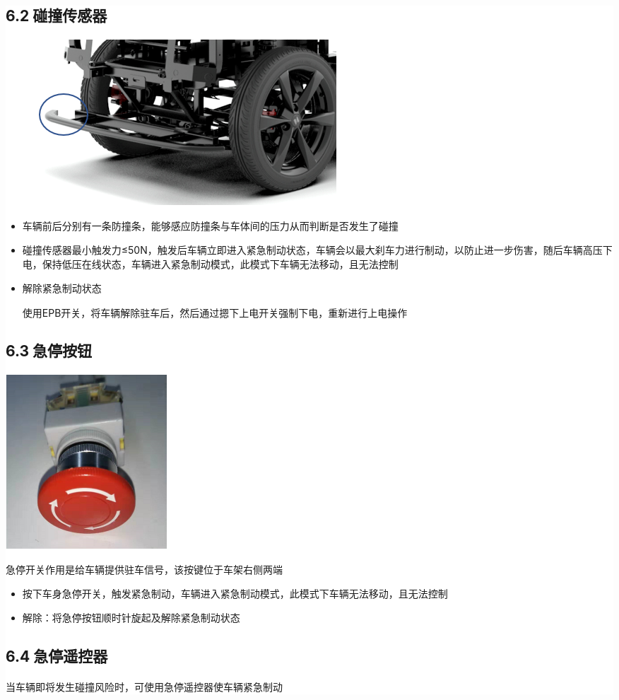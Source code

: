 ## 6.2 碰撞传感器

![](images/collision_sensor.png)

-   车辆前后分别有一条防撞条，能够感应防撞条与车体间的压力从而判断是否发生了碰撞

-   碰撞传感器最小触发力≤50N，触发后车辆立即进入紧急制动状态，车辆会以最大刹车力进行制动，以防止进一步伤害，随后车辆高压下电，保持低压在线状态，车辆进入紧急制动模式，此模式下车辆无法移动，且无法控制

-   解除紧急制动状态

    使用EPB开关，将车辆解除驻车后，然后通过摁下上电开关强制下电，重新进行上电操作

## 6.3 急停按钮

![](images/emergency_stop.png)

急停开关作用是给车辆提供驻车信号，该按键位于车架右侧两端

-   按下车身急停开关，触发紧急制动，车辆进入紧急制动模式，此模式下车辆无法移动，且无法控制

-   解除：将急停按钮顺时针旋起及解除紧急制动状态

## 6.4 急停遥控器

当车辆即将发生碰撞风险时，可使用急停遥控器使车辆紧急制动
